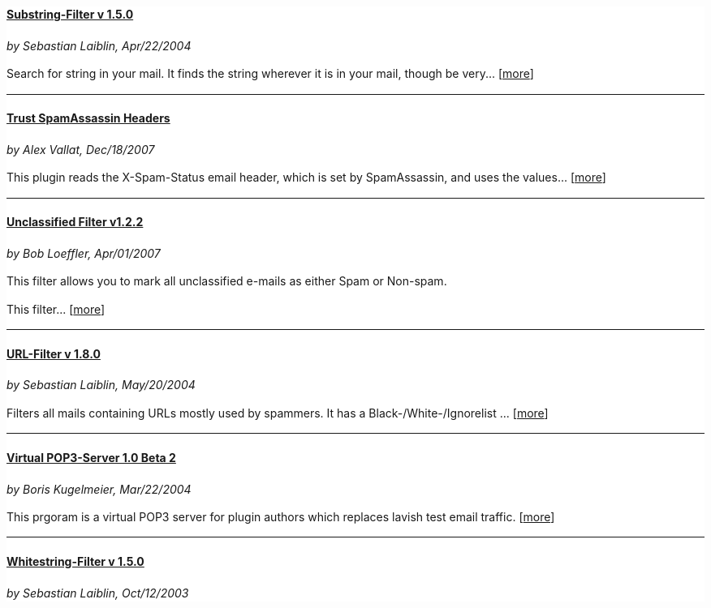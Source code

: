 
#### [Substring-Filter v 1.5.0]({{site.url}}/en/plugins/substring-filter)

_by Sebastian Laiblin, Apr/22/2004_

Search for string in your mail. It finds the string wherever 
it is in your mail,
though be very... [[more]({{site.url}}/en/plugins/substring-filter)]

---

#### [Trust SpamAssassin Headers]({{site.url}}/en/plugins/trust-spamassassin-headers)

_by Alex Vallat, Dec/18/2007_

This plugin reads the X-Spam-Status email header, which is set by SpamAssassin, and uses the values... [[more]({{site.url}}/en/plugins/trust-spamassassin-headers)]

---

#### [Unclassified Filter v1.2.2]({{site.url}}/en/plugins/unclassified-filter)

_by Bob Loeffler, Apr/01/2007_

This filter allows you to mark all unclassified e-mails as either Spam or Non-spam.

This filter... [[more]({{site.url}}/en/plugins/unclassified-filter)]

---

#### [URL-Filter v 1.8.0]({{site.url}}/en/plugins/url-filter)

_by Sebastian Laiblin, May/20/2004_

Filters all mails containing URLs mostly used by spammers. 
  It has a Black-/White-/Ignorelist
 ... [[more]({{site.url}}/en/plugins/url-filter)]

---

#### [Virtual POP3-Server 1.0 Beta 2]({{site.url}}/en/plugins/virtual-pop3-server-1.0-beta-2)

_by Boris Kugelmeier, Mar/22/2004_

This prgoram is a virtual POP3 server for plugin authors which replaces lavish test email traffic. [[more]({{site.url}}/en/plugins/virtual-pop3-server-1.0-beta-2)]

---

#### [Whitestring-Filter v 1.5.0]({{site.url}}/en/plugins/whitestring-filter)

_by Sebastian Laiblin, Oct/12/2003_
